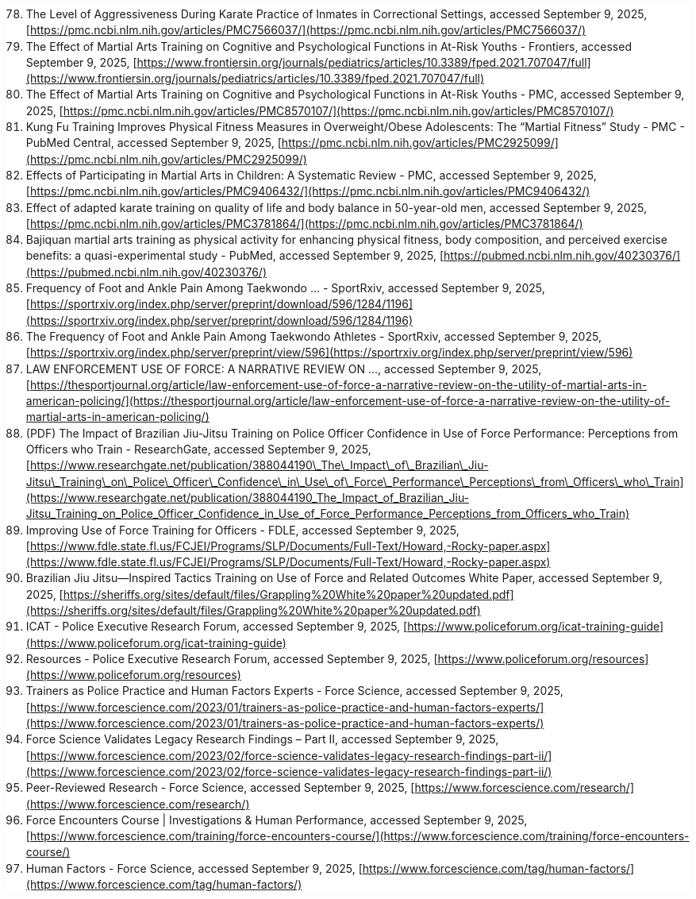 78. The Level of Aggressiveness During Karate Practice of Inmates in Correctional Settings, accessed September 9, 2025, [https://pmc.ncbi.nlm.nih.gov/articles/PMC7566037/](https://pmc.ncbi.nlm.nih.gov/articles/PMC7566037/)  
79. The Effect of Martial Arts Training on Cognitive and Psychological Functions in At-Risk Youths \- Frontiers, accessed September 9, 2025, [https://www.frontiersin.org/journals/pediatrics/articles/10.3389/fped.2021.707047/full](https://www.frontiersin.org/journals/pediatrics/articles/10.3389/fped.2021.707047/full)  
80. The Effect of Martial Arts Training on Cognitive and Psychological Functions in At-Risk Youths \- PMC, accessed September 9, 2025, [https://pmc.ncbi.nlm.nih.gov/articles/PMC8570107/](https://pmc.ncbi.nlm.nih.gov/articles/PMC8570107/)  
81. Kung Fu Training Improves Physical Fitness Measures in Overweight/Obese Adolescents: The “Martial Fitness” Study \- PMC \- PubMed Central, accessed September 9, 2025, [https://pmc.ncbi.nlm.nih.gov/articles/PMC2925099/](https://pmc.ncbi.nlm.nih.gov/articles/PMC2925099/)  
82. Effects of Participating in Martial Arts in Children: A Systematic Review \- PMC, accessed September 9, 2025, [https://pmc.ncbi.nlm.nih.gov/articles/PMC9406432/](https://pmc.ncbi.nlm.nih.gov/articles/PMC9406432/)  
83. Effect of adapted karate training on quality of life and body balance in 50-year-old men, accessed September 9, 2025, [https://pmc.ncbi.nlm.nih.gov/articles/PMC3781864/](https://pmc.ncbi.nlm.nih.gov/articles/PMC3781864/)  
84. Bajiquan martial arts training as physical activity for enhancing physical fitness, body composition, and perceived exercise benefits: a quasi-experimental study \- PubMed, accessed September 9, 2025, [https://pubmed.ncbi.nlm.nih.gov/40230376/](https://pubmed.ncbi.nlm.nih.gov/40230376/)  
85. Frequency of Foot and Ankle Pain Among Taekwondo ... \- SportRxiv, accessed September 9, 2025, [https://sportrxiv.org/index.php/server/preprint/download/596/1284/1196](https://sportrxiv.org/index.php/server/preprint/download/596/1284/1196)  
86. The Frequency of Foot and Ankle Pain Among Taekwondo Athletes \- SportRxiv, accessed September 9, 2025, [https://sportrxiv.org/index.php/server/preprint/view/596](https://sportrxiv.org/index.php/server/preprint/view/596)  
87. LAW ENFORCEMENT USE OF FORCE: A NARRATIVE REVIEW ON ..., accessed September 9, 2025, [https://thesportjournal.org/article/law-enforcement-use-of-force-a-narrative-review-on-the-utility-of-martial-arts-in-american-policing/](https://thesportjournal.org/article/law-enforcement-use-of-force-a-narrative-review-on-the-utility-of-martial-arts-in-american-policing/)  
88. (PDF) The Impact of Brazilian Jiu-Jitsu Training on Police Officer Confidence in Use of Force Performance: Perceptions from Officers who Train \- ResearchGate, accessed September 9, 2025, [https://www.researchgate.net/publication/388044190\_The\_Impact\_of\_Brazilian\_Jiu-Jitsu\_Training\_on\_Police\_Officer\_Confidence\_in\_Use\_of\_Force\_Performance\_Perceptions\_from\_Officers\_who\_Train](https://www.researchgate.net/publication/388044190_The_Impact_of_Brazilian_Jiu-Jitsu_Training_on_Police_Officer_Confidence_in_Use_of_Force_Performance_Perceptions_from_Officers_who_Train)  
89. Improving Use of Force Training for Officers \- FDLE, accessed September 9, 2025, [https://www.fdle.state.fl.us/FCJEI/Programs/SLP/Documents/Full-Text/Howard,-Rocky-paper.aspx](https://www.fdle.state.fl.us/FCJEI/Programs/SLP/Documents/Full-Text/Howard,-Rocky-paper.aspx)  
90. Brazilian Jiu Jitsu—Inspired Tactics Training on Use of Force and Related Outcomes White Paper, accessed September 9, 2025, [https://sheriffs.org/sites/default/files/Grappling%20White%20paper%20updated.pdf](https://sheriffs.org/sites/default/files/Grappling%20White%20paper%20updated.pdf)  
91. ICAT \- Police Executive Research Forum, accessed September 9, 2025, [https://www.policeforum.org/icat-training-guide](https://www.policeforum.org/icat-training-guide)  
92. Resources \- Police Executive Research Forum, accessed September 9, 2025, [https://www.policeforum.org/resources](https://www.policeforum.org/resources)  
93. Trainers as Police Practice and Human Factors Experts \- Force Science, accessed September 9, 2025, [https://www.forcescience.com/2023/01/trainers-as-police-practice-and-human-factors-experts/](https://www.forcescience.com/2023/01/trainers-as-police-practice-and-human-factors-experts/)  
94. Force Science Validates Legacy Research Findings – Part II, accessed September 9, 2025, [https://www.forcescience.com/2023/02/force-science-validates-legacy-research-findings-part-ii/](https://www.forcescience.com/2023/02/force-science-validates-legacy-research-findings-part-ii/)  
95. Peer-Reviewed Research \- Force Science, accessed September 9, 2025, [https://www.forcescience.com/research/](https://www.forcescience.com/research/)  
96. Force Encounters Course | Investigations & Human Performance, accessed September 9, 2025, [https://www.forcescience.com/training/force-encounters-course/](https://www.forcescience.com/training/force-encounters-course/)  
97. Human Factors \- Force Science, accessed September 9, 2025, [https://www.forcescience.com/tag/human-factors/](https://www.forcescience.com/tag/human-factors/)  